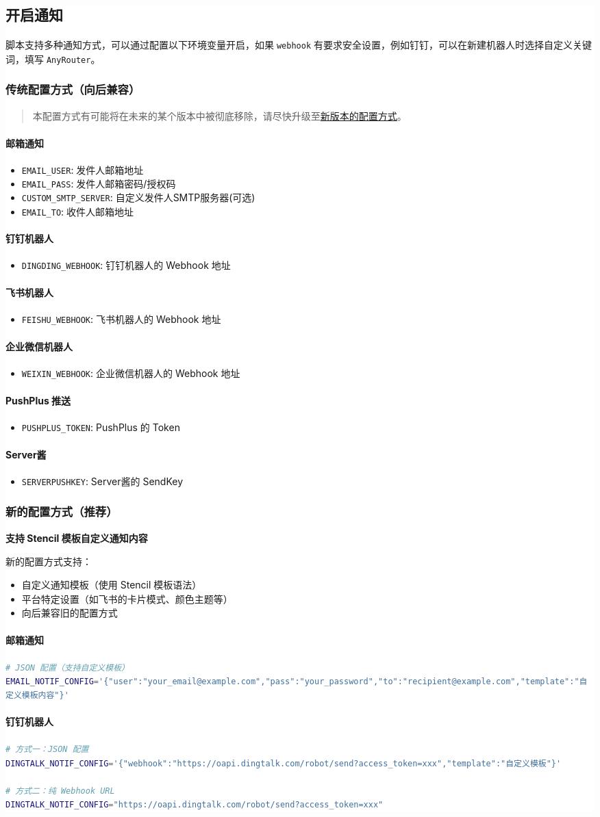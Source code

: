 ## 开启通知

脚本支持多种通知方式，可以通过配置以下环境变量开启，如果 `webhook` 有要求安全设置，例如钉钉，可以在新建机器人时选择自定义关键词，填写 `AnyRouter`。

### 传统配置方式（向后兼容）

> 本配置方式有可能将在未来的某个版本中被彻底移除，请尽快升级至[新版本的配置方式](#新的配置方式推荐)。

#### 邮箱通知
- `EMAIL_USER`: 发件人邮箱地址
- `EMAIL_PASS`: 发件人邮箱密码/授权码
- `CUSTOM_SMTP_SERVER`: 自定义发件人SMTP服务器(可选)
- `EMAIL_TO`: 收件人邮箱地址

#### 钉钉机器人
- `DINGDING_WEBHOOK`: 钉钉机器人的 Webhook 地址

#### 飞书机器人
- `FEISHU_WEBHOOK`: 飞书机器人的 Webhook 地址

#### 企业微信机器人
- `WEIXIN_WEBHOOK`: 企业微信机器人的 Webhook 地址

#### PushPlus 推送
- `PUSHPLUS_TOKEN`: PushPlus 的 Token

#### Server酱
- `SERVERPUSHKEY`: Server酱的 SendKey

### 新的配置方式（推荐）

**支持 Stencil 模板自定义通知内容**

新的配置方式支持：
- 自定义通知模板（使用 Stencil 模板语法）
- 平台特定设置（如飞书的卡片模式、颜色主题等）
- 向后兼容旧的配置方式

#### 邮箱通知
```bash
# JSON 配置（支持自定义模板）
EMAIL_NOTIF_CONFIG='{"user":"your_email@example.com","pass":"your_password","to":"recipient@example.com","template":"自定义模板内容"}'
```

#### 钉钉机器人
```bash
# 方式一：JSON 配置
DINGTALK_NOTIF_CONFIG='{"webhook":"https://oapi.dingtalk.com/robot/send?access_token=xxx","template":"自定义模板"}'

# 方式二：纯 Webhook URL
DINGTALK_NOTIF_CONFIG="https://oapi.dingtalk.com/robot/send?access_token=xxx"
```
